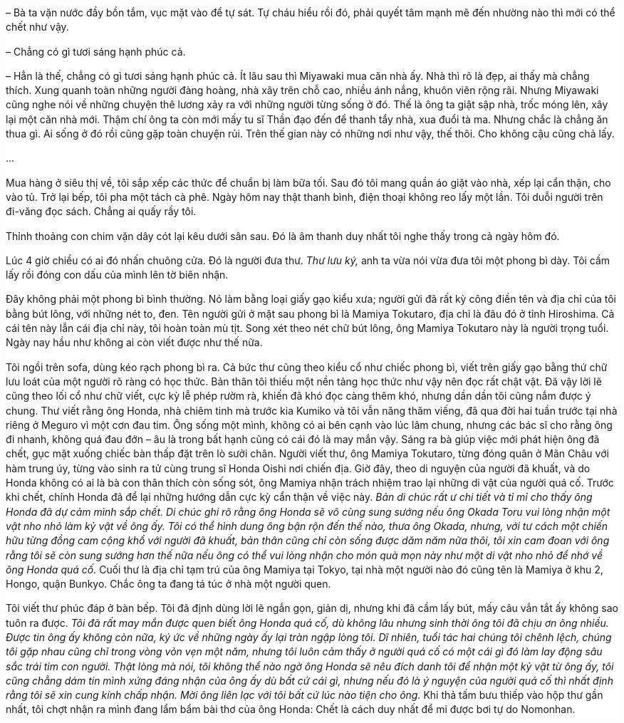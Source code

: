 – Bà ta vặn nước đầy bồn tắm, vục mặt vào để tự sát. Tự cháu hiểu rồi đó, phải quyết tâm mạnh mẽ đến nhường nào thì mới có thể chết như vậy.

– Chẳng có gì tươi sáng hạnh phúc cả.

– Hẳn là thế, chẳng có gì tươi sáng hạnh phúc cả. Ít lâu sau thì Miyawaki mua căn nhà ấy. Nhà thì rõ là đẹp, ai thấy mà chẳng thích. Xung quanh toàn những người đàng hoàng, nhà xây trên chỗ cao, nhiều ánh nắng, khuôn viên rộng rãi. Nhưng Miyawaki cũng nghe nói về những chuyện thê lương xảy ra với những người từng sống ở đó. Thế là ông ta giật sập nhà, trốc móng lên, xây lại một căn nhà mới. Thậm chí ông ta còn mới mấy tu sĩ Thần đạo đến để thanh tẩy nhà, xua đuổi tà ma. Nhưng chắc là chẳng ăn thua gì. Ai sống ở đó rồi cũng gặp toàn chuyện rủi. Trên thế gian này có những nơi như vậy, thế thôi. Cho không cậu cũng chả lấy.

…

Mua hàng ở siêu thị về, tôi sắp xếp các thức để chuẩn bị làm bữa tối. Sau đó tôi mang quần áo giặt vào nhà, xếp lại cẩn thận, cho vào tủ. Trở lại bếp, tôi pha một tách cà phê. Ngày hôm nay thật thanh bình, điện thoại không reo lấy một lần. Tôi duỗi người trên đi-văng đọc sách. Chẳng ai quấy rầy tôi.

Thỉnh thoảng con chim vặn dây cót lại kêu dưới sân sau. Đó là âm thanh duy nhất tôi nghe thấy trong cả ngày hôm đó.

Lúc 4 giờ chiều có ai đó nhấn chuông cửa. Đó là người đưa thư. _Thư lưu ký,_ anh ta vừa nói vừa đưa tôi một phong bì dày. Tôi cầm lấy rồi đóng con dấu của mình lên tờ biên nhận.

Đây không phải một phong bì bình thường. Nó làm bằng loại giấy gạo kiểu xưa; người gửi đã rất kỳ công điền tên và địa chỉ của tôi bằng bút lông, với những nét to, đen. Tên người gửi ở mặt sau phong bì là Mamiya Tokutaro, địa chỉ là đâu đó ở tỉnh Hiroshima. Cả cái tên này lẫn cái địa chỉ này, tôi hoàn toàn mù tịt. Song xét theo nét chữ bút lông, ông Mamiya Tokutaro này là người trọng tuổi. Ngày nay hầu như không ai còn viết được như thế nữa.

Tôi ngồi trên sofa, dùng kéo rạch phong bì ra. Cả bức thư cũng theo kiểu cổ như chiếc phong bì, viết trên giấy gạo bằng thứ chữ lưu loát của một người rõ ràng có học thức. Bản thân tôi thiếu một nền tảng học thức như vậy nên đọc rất chật vật. Đã vậy lời lẽ cũng theo lối cổ như chữ viết, cực kỳ lễ phép rườm rà, khiến đã khó đọc càng thêm khó, nhưng dần dần tôi cũng nắm được ý chung. Thư viết rằng ông Honda, nhà chiêm tinh mà trước kia Kumiko và tôi vẫn năng thăm viếng, đã qua đời hai tuần trước tại nhà riêng ở Meguro vì một cơn đau tim. Ông sống một mình, không có ai bên cạnh vào lúc lâm chung, nhưng các bác sĩ cho rằng ông đi nhanh, không quá đau đớn – âu là trong bất hạnh cũng có cái đó là may mắn vậy. Sáng ra bà giúp việc mới phát hiện ông đã chết, gục mặt xuống chiếc bàn thấp đặt trên lò sưởi chân. Người viết thư, ông Mamiya Tokutaro, từng đóng quân ở Mãn Châu với hàm trung úy, từng vào sinh ra tử cùng trung sĩ Honda Oishi nơi chiến địa. Giờ đây, theo di nguyện của người đã khuất, và do Honda không có ai là bà con thân thích còn sống sót, ông Mamiya nhận trách nhiệm trao lại những di vật của người quá cố. Trước khi chết, chính Honda đã để lại những hướng dẫn cực kỳ cẩn thận về việc này. _Bản di chúc rất ư chi tiết và tỉ mỉ cho thấy ông Honda đã dự cảm mình sắp chết. Di chúc ghi rõ rằng ông Honda sẽ vô cùng sung sướng nếu ông Okada Toru vui lòng nhận một vật nho nhỏ làm kỷ vật về ông ấy. Tôi có thể hình dung ông bận rộn đến thế nào, thưa ông Okada, nhưng, với tư cách một chiến hữu từng đồng cam cộng khổ với người đã khuất, bản thân cũng chỉ còn sống được dăm năm nữa thôi, tôi xin cam đoan với ông rằng tôi sẽ còn sung sướng hơn thế nữa nếu ông có thể vui lòng nhận cho món quà mọn này như một di vật nho nhỏ để nhớ về ông Honda quá cố._ Cuối thư là địa chỉ tạm trú của ông Mamiya tại Tokyo, tại nhà một người nào đó cũng tên là Mamiya ở khu 2, Hongo, quận Bunkyo. Chắc ông ta đang tá túc ở nhà một người quen.

Tôi viết thư phúc đáp ở bàn bếp. Tôi đã định dùng lời lẽ ngắn gọn, giản dị, nhưng khi đã cầm lấy bút, mấy câu vắn tắt ấy không sao tuôn ra được. _Tôi đã rất may mắn được quen biết ông Honda quá cố, dù không lâu nhưng sinh thời ông tôi đã chịu ơn ông nhiều. Được tin ông ấy không còn nữa, ký ức về những ngày ấy lại tràn ngập lòng tôi. Dĩ nhiên, tuổi tác hai chúng tôi chênh lệch, chúng tôi gặp nhau cũng chỉ trong vòng vỏn vẹn một năm, nhưng tôi luôn cảm thấy ở người quá cố có một cái gì đó làm lay động sâu sắc trái tim con người. Thật lòng mà nói, tôi không thể nào ngờ ông Honda sẽ nêu đích danh tôi để nhận một kỷ vật từ ông ấy, tôi cũng chẳng dám tin mình xứng đáng nhận của ông ấy dù bất cứ cái gì, nhưng nếu đó là ý nguyện của người quá cố thì nhất định rằng tôi sẽ xin cung kính chấp nhận. Mời ông liên lạc với tôi bất cứ lúc nào tiện cho ông._ Khi thả tấm bưu thiếp vào hộp thư gần nhất, tôi chợt nhận ra mình đang lẩm bẩm bài thơ của ông Honda: Chết là cách duy nhất để mi được bơi tự do Nomonhan.

